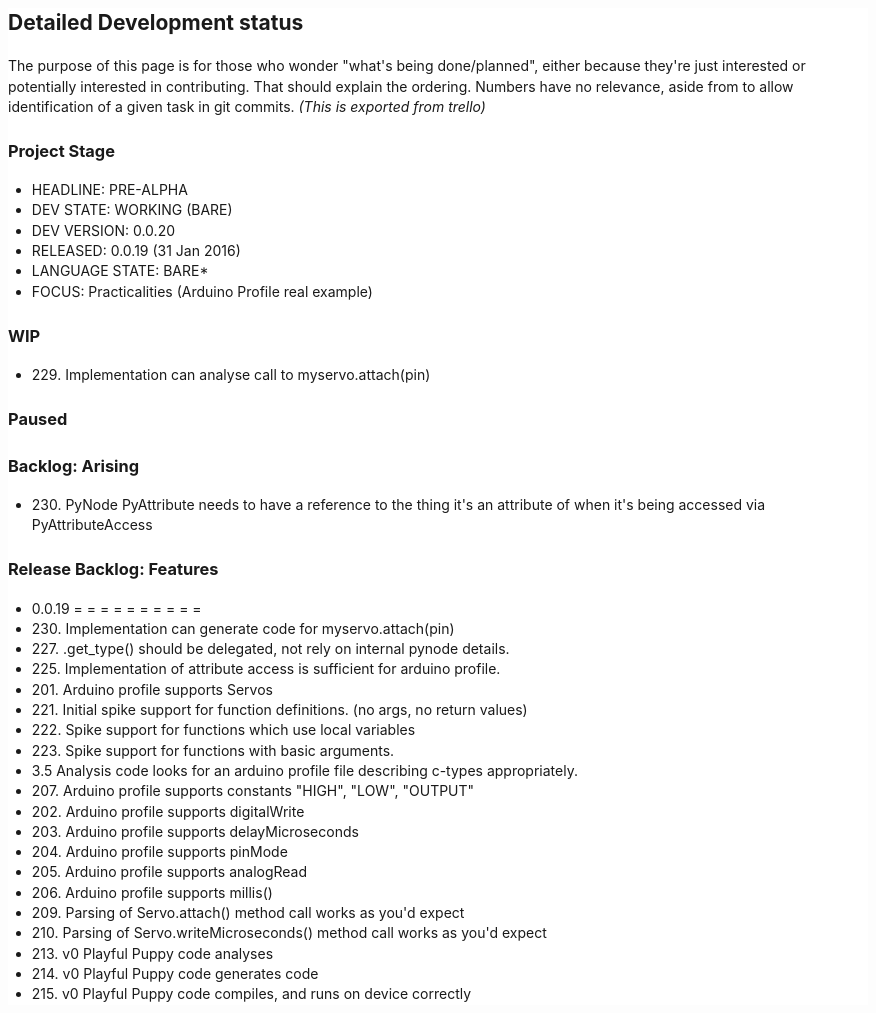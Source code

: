 ## Detailed Development status

The purpose of this page is for those who wonder "what's being
done/planned", either because they're just interested or potentially
interested in contributing.  That should explain the ordering.  Numbers have
no relevance, aside from to allow identification of a given task in git
commits. _(This is exported from trello)_

### Project Stage

* HEADLINE: PRE-ALPHA
* DEV STATE: WORKING (BARE)
* DEV VERSION: 0.0.20
* RELEASED: 0.0.19 (31 Jan 2016)
* LANGUAGE STATE: BARE*
* FOCUS: Practicalities (Arduino Profile real example)


### WIP

* 229\. Implementation can analyse call to myservo.attach(pin)


### Paused



### Backlog: Arising

* 230\. PyNode PyAttribute needs to have a reference to the thing it's an attribute of when it's being accessed via PyAttributeAccess


### Release Backlog: Features

* 0\.0.19 = = = = = = = = = =
* 230\. Implementation can generate code for myservo.attach(pin)
* 227\. .get_type() should be delegated, not rely on internal pynode details.
* 225\. Implementation of attribute access is sufficient for arduino profile.
* 201\. Arduino profile supports Servos
* 221\. Initial spike support for function definitions. (no args, no return values)
* 222\. Spike support for functions which use local variables
* 223\. Spike support for functions with basic arguments.
* 3\.5 Analysis code looks for an arduino profile file describing c-types appropriately.
* 207\. Arduino profile supports constants "HIGH", "LOW", "OUTPUT"
* 202\. Arduino profile supports digitalWrite
* 203\. Arduino profile supports delayMicroseconds
* 204\. Arduino profile supports pinMode
* 205\. Arduino profile supports analogRead
* 206\. Arduino profile supports millis()
* 209\. Parsing of Servo.attach() method call works as you'd expect
* 210\. Parsing of Servo.writeMicroseconds() method call works as you'd expect
* 213\. v0 Playful Puppy code analyses
* 214\. v0 Playful Puppy code generates code
* 215\. v0 Playful Puppy code compiles, and runs on device correctly
